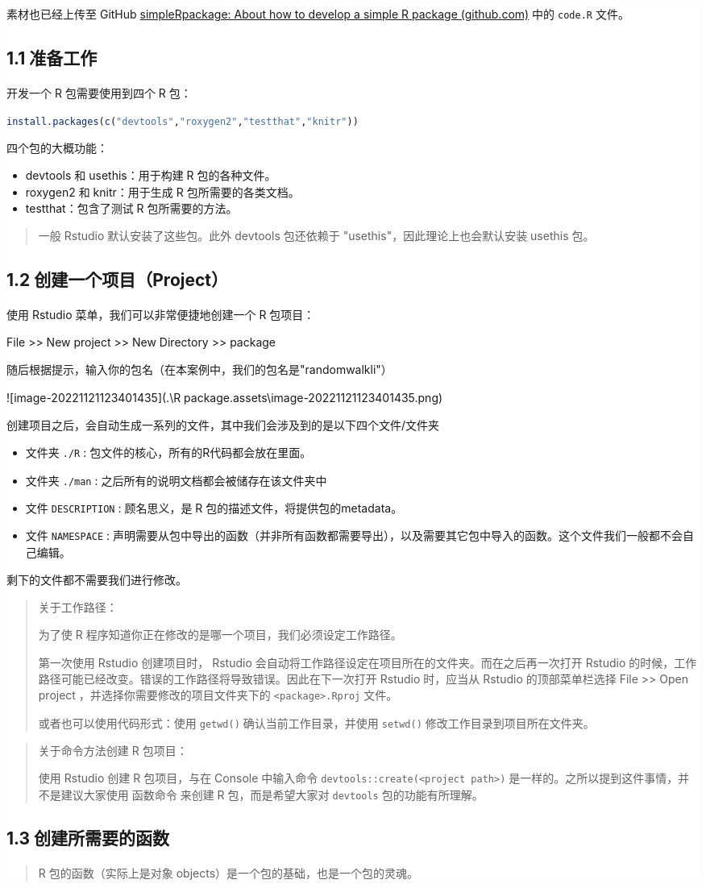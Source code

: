 素材也已经上传至 GitHub [simpleRpackage: About how to develop a simple R package (github.com)](https://github.com/wangchengLi6/simpleRpackage) 中的 `code.R` 文件。

## 1.1 准备工作

开发一个 R 包需要使用到四个 R 包：

```R
install.packages(c("devtools","roxygen2","testthat","knitr"))
```

四个包的大概功能：

- devtools 和 usethis：用于构建 R 包的各种文件。
- roxygen2 和 knitr：用于生成 R 包所需要的各类文档。
- testthat：包含了测试 R 包所需要的方法。

> 一般 Rstudio 默认安装了这些包。此外 devtools 包还依赖于 "usethis"，因此理论上也会默认安装 usethis 包。

## 1.2 创建一个项目（Project）

使用 Rstudio 菜单，我们可以非常便捷地创建一个 R 包项目：

File >> New project >> New Directory >> package

随后根据提示，输入你的包名（在本案例中，我们的包名是"randomwalkli"）

![image-20221121123401435](.\R package.assets\image-20221121123401435.png)

创建项目之后，会自动生成一系列的文件，其中我们会涉及到的是以下四个文件/文件夹

- 文件夹 `./R` : 包文件的核心，所有的R代码都会放在里面。
- 文件夹 `./man` : 之后所有的说明文档都会被储存在该文件夹中

- 文件 `DESCRIPTION` : 顾名思义，是 R 包的描述文件，将提供包的metadata。
  
- 文件 `NAMESPACE` : 声明需要从包中导出的函数（并非所有函数都需要导出），以及需要其它包中导入的函数。这个文件我们一般都不会自己编辑。

剩下的文件都不需要我们进行修改。

> 关于工作路径：
>
> 为了使 R 程序知道你正在修改的是哪一个项目，我们必须设定工作路径。
>
> 第一次使用 Rstudio 创建项目时， Rstudio 会自动将工作路径设定在项目所在的文件夹。而在之后再一次打开 Rstudio 的时候，工作路径可能已经改变。错误的工作路径将导致错误。因此在下一次打开 Rstudio 时，应当从 Rstudio 的顶部菜单栏选择 File >> Open project ，并选择你需要修改的项目文件夹下的 `<package>.Rproj` 文件。
>
> 或者也可以使用代码形式：使用 `getwd()` 确认当前工作目录，并使用 `setwd()` 修改工作目录到项目所在文件夹。

> 关于命令方法创建 R 包项目：
>
> 使用 Rstudio 创建 R 包项目，与在 Console 中输入命令 `devtools::create(<project path>)` 是一样的。之所以提到这件事情，并不是建议大家使用 函数命令 来创建 R 包，而是希望大家对 `devtools` 包的功能有所理解。

## 1.3 创建所需要的函数

> R 包的函数（实际上是对象 objects）是一个包的基础，也是一个包的灵魂。
